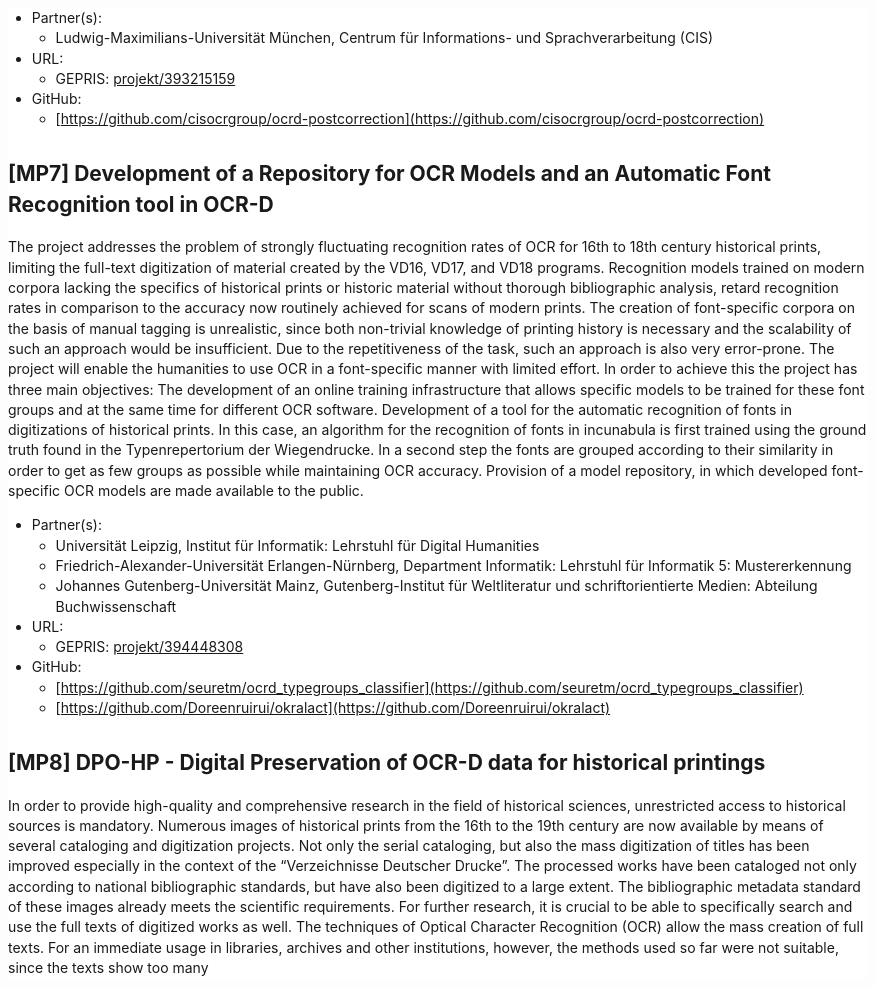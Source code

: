 * Partner(s):
  * Ludwig-Maximilians-Universität München, Centrum für Informations- und Sprachverarbeitung (CIS)
* URL:
  * GEPRIS: [projekt/393215159](http://gepris.dfg.de/gepris/projekt/393215159?language=en)
* GitHub:
  * [https://github.com/cisocrgroup/ocrd-postcorrection](https://github.com/cisocrgroup/ocrd-postcorrection)

## [MP7] Development of a Repository for OCR Models and an Automatic Font Recognition tool in OCR-D

The project addresses the problem of strongly fluctuating recognition rates of
OCR for 16th to 18th century historical prints, limiting the full-text
digitization of material created by the VD16, VD17, and VD18
programs. Recognition models trained on modern corpora lacking the specifics of
historical prints or historic material without thorough bibliographic analysis,
retard recognition rates in comparison to the accuracy now routinely achieved
for scans of modern prints. The creation of font-specific corpora on the basis
of manual tagging is unrealistic, since both non-trivial knowledge of printing
history is necessary and the scalability of such an approach would be
insufficient. Due to the repetitiveness of the task, such an approach is also
very error-prone. The project will enable the humanities to use OCR in a
font-specific manner with limited effort. In order to achieve this the project
has three main objectives: The development of an online training infrastructure
that allows specific models to be trained for these font groups and at the same
time for different OCR software. Development of a tool for the automatic
recognition of fonts in digitizations of historical prints. In this case, an
algorithm for the recognition of fonts in incunabula is first trained using the
ground truth found in the Typenrepertorium der Wiegendrucke. In a second step
the fonts are grouped according to their similarity in order to get as few
groups as possible while maintaining OCR accuracy. Provision of a model
repository, in which developed font-specific OCR models are made available to
the public.

* Partner(s):
  * Universität Leipzig,   Institut für Informatik: Lehrstuhl für Digital Humanities
  * Friedrich-Alexander-Universität Erlangen-Nürnberg, Department Informatik: Lehrstuhl für Informatik 5: Mustererkennung
  * Johannes Gutenberg-Universität Mainz, Gutenberg-Institut für Weltliteratur und schriftorientierte Medien: Abteilung Buchwissenschaft
* URL:
  * GEPRIS: [projekt/394448308](http://gepris.dfg.de/gepris/projekt/394448308?language=en)
* GitHub:
  * [https://github.com/seuretm/ocrd_typegroups_classifier](https://github.com/seuretm/ocrd_typegroups_classifier)
  * [https://github.com/Doreenruirui/okralact](https://github.com/Doreenruirui/okralact)

## [MP8] DPO-HP - Digital Preservation of OCR-D data for historical printings

In order to provide high-quality and comprehensive research in the field of
historical sciences, unrestricted access to historical sources is mandatory.
Numerous images of historical prints from the 16th to the 19th century are now
available by means of several cataloging and digitization projects. Not only
the serial cataloging, but also the mass digitization of titles has been
improved especially in the context of the “Verzeichnisse Deutscher Drucke”. The
processed works have been cataloged not only according to national
bibliographic standards, but have also been digitized to a large extent. The
bibliographic metadata standard of these images already meets the scientific
requirements. For further research, it is crucial to be able to specifically
search and use the full texts of digitized works as well. The techniques of
Optical Character Recognition (OCR) allow the mass creation of full texts. For
an immediate usage in libraries, archives and other institutions, however, the
methods used so far were not suitable, since the texts show too many